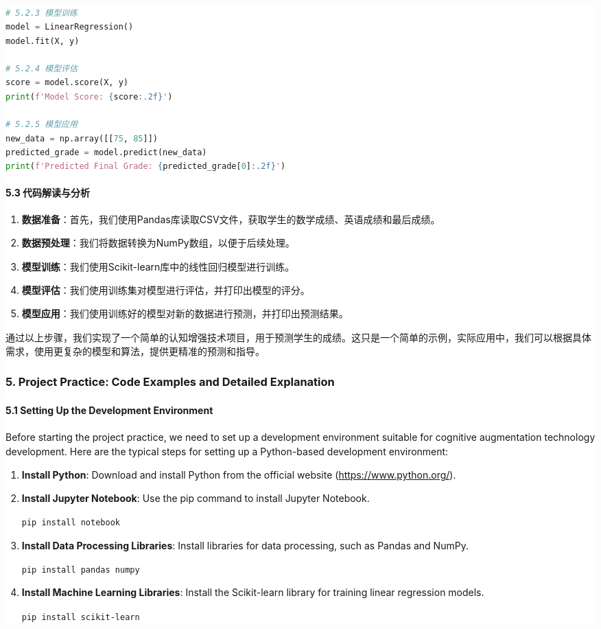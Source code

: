 ```python
# 5.2.3 模型训练
model = LinearRegression()
model.fit(X, y)

# 5.2.4 模型评估
score = model.score(X, y)
print(f'Model Score: {score:.2f}')

# 5.2.5 模型应用
new_data = np.array([[75, 85]])
predicted_grade = model.predict(new_data)
print(f'Predicted Final Grade: {predicted_grade[0]:.2f}')
```

#### 5.3 代码解读与分析

1. **数据准备**：首先，我们使用Pandas库读取CSV文件，获取学生的数学成绩、英语成绩和最后成绩。

2. **数据预处理**：我们将数据转换为NumPy数组，以便于后续处理。

3. **模型训练**：我们使用Scikit-learn库中的线性回归模型进行训练。

4. **模型评估**：我们使用训练集对模型进行评估，并打印出模型的评分。

5. **模型应用**：我们使用训练好的模型对新的数据进行预测，并打印出预测结果。

通过以上步骤，我们实现了一个简单的认知增强技术项目，用于预测学生的成绩。这只是一个简单的示例，实际应用中，我们可以根据具体需求，使用更复杂的模型和算法，提供更精准的预测和指导。

### 5. Project Practice: Code Examples and Detailed Explanation
#### 5.1 Setting Up the Development Environment

Before starting the project practice, we need to set up a development environment suitable for cognitive augmentation technology development. Here are the typical steps for setting up a Python-based development environment:

1. **Install Python**: Download and install Python from the official website (https://www.python.org/).

2. **Install Jupyter Notebook**: Use the pip command to install Jupyter Notebook.

   ```shell
   pip install notebook
   ```

3. **Install Data Processing Libraries**: Install libraries for data processing, such as Pandas and NumPy.

   ```shell
   pip install pandas numpy
   ```

4. **Install Machine Learning Libraries**: Install the Scikit-learn library for training linear regression models.

   ```shell
   pip install scikit-learn
   ```
